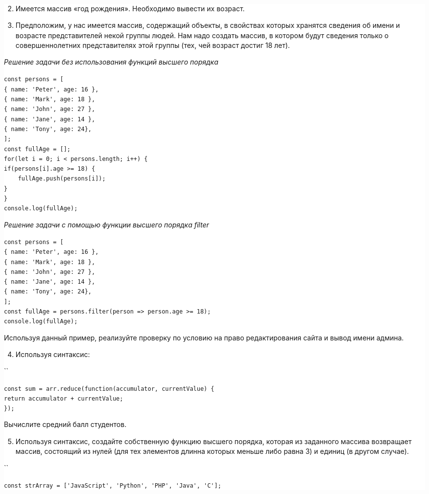 2. Имеется массив «год рождения». Необходимо вывести их возраст.

3. Предположим, у нас имеется массив, содержащий объекты, в свойствах которых хранятся сведения об имени и возрасте представителей некой группы людей. 
Нам надо создать массив, в котором будут сведения только о совершеннолетних представителях этой группы (тех, чей возраст достиг 18 лет).

*Решение задачи без использования функций высшего порядка*

    const persons = [
    { name: 'Peter', age: 16 },
    { name: 'Mark', age: 18 },
    { name: 'John', age: 27 },
    { name: 'Jane', age: 14 },
    { name: 'Tony', age: 24},
    ];
    const fullAge = [];
    for(let i = 0; i < persons.length; i++) {
    if(persons[i].age >= 18) {
        fullAge.push(persons[i]);
    }
    }
    console.log(fullAge);

*Решение задачи с помощью функции высшего порядка filter*

    const persons = [
    { name: 'Peter', age: 16 },
    { name: 'Mark', age: 18 },
    { name: 'John', age: 27 },
    { name: 'Jane', age: 14 },
    { name: 'Tony', age: 24},
    ];
    const fullAge = persons.filter(person => person.age >= 18);
    console.log(fullAge);

Используя данный пример, реализуйте проверку по условию на право редактирования сайта и вывод имени админа.

4. Используя синтаксис:

``

    const sum = arr.reduce(function(accumulator, currentValue) {
    return accumulator + currentValue;
    });

Вычислите средний балл студентов.

5. Используя синтаксис, создайте собственную функцию высшего порядка, которая из заданного массива возвращает массив, состоящий из нулей (для тех элементов длинна которых меньше либо равна 3) и единиц (в другом случае).

``

    const strArray = ['JavaScript', 'Python', 'PHP', 'Java', 'C'];
